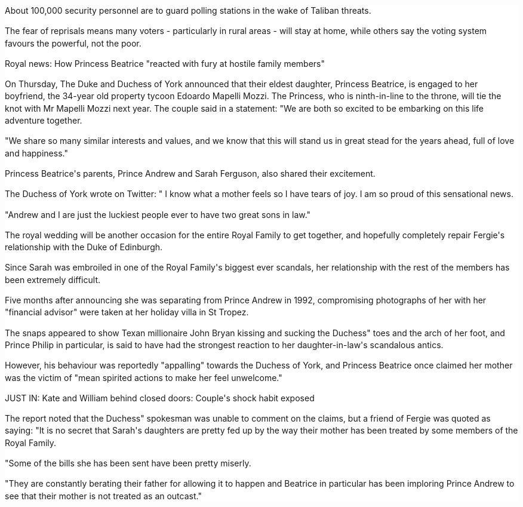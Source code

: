 About 100,000 security personnel are to guard polling stations in the wake of Taliban threats.


The fear of reprisals means many voters - particularly in rural areas - will stay at home, while others say the voting system favours the powerful, not the poor.


Royal news: How Princess Beatrice "reacted with fury at hostile family members"


On Thursday, The Duke and Duchess of York announced that their eldest daughter, Princess Beatrice, is engaged to her boyfriend, the 34-year old property tycoon Edoardo Mapelli Mozzi. The Princess, who is ninth-in-line to the throne, will tie the knot with Mr Mapelli Mozzi next year. The couple said in a statement: "We are both so excited to be embarking on this life adventure together.


"We share so many similar interests and values, and we know that this will stand us in great stead for the years ahead, full of love and happiness."


Princess Beatrice's parents, Prince Andrew and Sarah Ferguson, also shared their excitement.


The Duchess of York wrote on Twitter: " I know what a mother feels so I have tears of joy. I am so proud of this sensational news.


"Andrew and I are just the luckiest people ever to have two great sons in law."


The royal wedding will be another occasion for the entire Royal Family to get together, and hopefully completely repair Fergie's relationship with the Duke of Edinburgh.


Since Sarah was embroiled in one of the Royal Family's biggest ever scandals, her relationship with the rest of the members has been extremely difficult.


Five months after announcing she was separating from Prince Andrew in 1992, compromising photographs of her with her "financial advisor" were taken at her holiday villa in St Tropez.


The snaps appeared to show Texan millionaire John Bryan kissing and sucking the Duchess" toes and the arch of her foot, and Prince Philip in particular, is said to have had the strongest reaction to her daughter-in-law's scandalous antics.


However, his behaviour was reportedly "appalling" towards the Duchess of York, and Princess Beatrice once claimed her mother was the victim of "mean spirited actions to make her feel unwelcome."


JUST IN: Kate and William behind closed doors: Couple's shock habit exposed


The report noted that the Duchess" spokesman was unable to comment on the claims, but a friend of Fergie was quoted as saying: "It is no secret that Sarah's daughters are pretty fed up by the way their mother has been treated by some members of the Royal Family.


"Some of the bills she has been sent have been pretty miserly.


"They are constantly berating their father for allowing it to happen and Beatrice in particular has been imploring Prince Andrew to see that their mother is not treated as an outcast."

